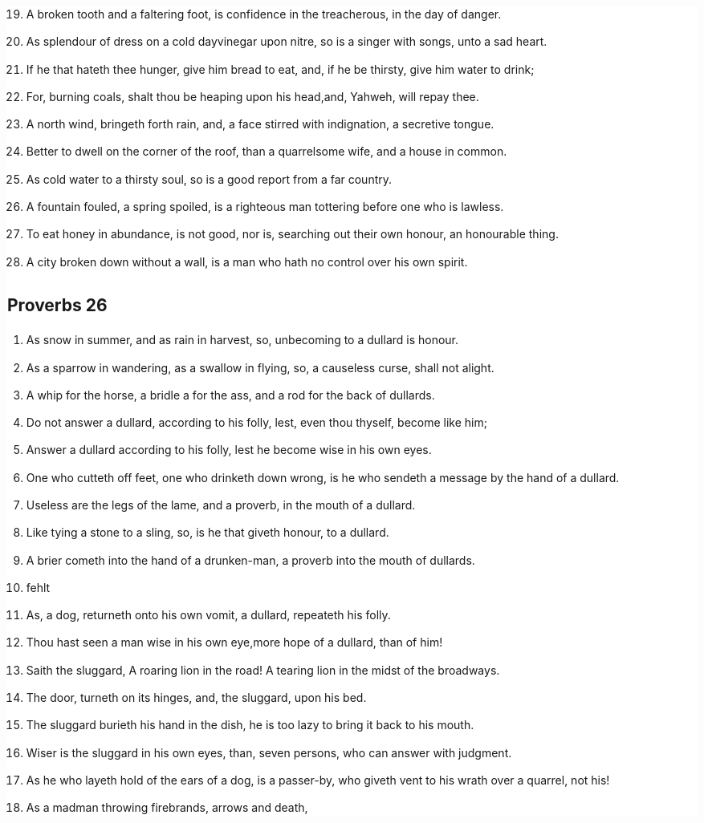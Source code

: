 19. A broken tooth and a faltering foot, is confidence in the treacherous, in the day of danger.

20. As splendour of dress on a cold dayvinegar upon nitre, so is a singer with songs, unto a sad heart.

21. If he that hateth thee hunger, give him bread to eat, and, if he be thirsty, give him water to drink;

22. For, burning coals, shalt thou be heaping upon his head,and, Yahweh, will repay thee.

23. A north wind, bringeth forth rain, and, a face stirred with indignation, a secretive tongue.

24. Better to dwell on the corner of the roof, than a quarrelsome wife, and a house in common.

25. As cold water to a thirsty soul, so is a good report from a far country.

26. A fountain fouled, a spring spoiled, is a righteous man tottering before one who is lawless.

27. To eat honey in abundance, is not good, nor is, searching out their own honour, an honourable thing.

28. A city broken down without a wall, is a man who hath no control over his own spirit.

## Proverbs 26

1. As snow in summer, and as rain in harvest, so, unbecoming to a dullard is honour.

2. As a sparrow in wandering, as a swallow in flying, so, a causeless curse, shall not alight.

3. A whip for the horse, a bridle a for the ass, and a rod for the back of dullards.

4. Do not answer a dullard, according to his folly, lest, even thou thyself, become like him;

5. Answer a dullard according to his folly, lest he become wise in his own eyes.

6. One who cutteth off feet, one who drinketh down wrong, is he who sendeth a message by the hand of a dullard.

7. Useless are the legs of the lame, and a proverb, in the mouth of a dullard.

8. Like tying a stone to a sling, so, is he that giveth honour, to a dullard.

9. A brier cometh into the hand of a drunken-man, a proverb into the mouth of dullards.

10. fehlt

11. As, a dog, returneth onto his own vomit, a dullard, repeateth his folly.

12. Thou hast seen a man wise in his own eye,more hope of a dullard, than of him!

13. Saith the sluggard, A roaring lion in the road! A tearing lion in the midst of the broadways.

14. The door, turneth on its hinges, and, the sluggard, upon his bed.

15. The sluggard burieth his hand in the dish, he is too lazy to bring it back to his mouth.

16. Wiser is the sluggard in his own eyes, than, seven persons, who can answer with judgment.

17. As he who layeth hold of the ears of a dog, is a passer-by, who giveth vent to his wrath over a quarrel, not his!

18. As a madman throwing firebrands, arrows and death,
